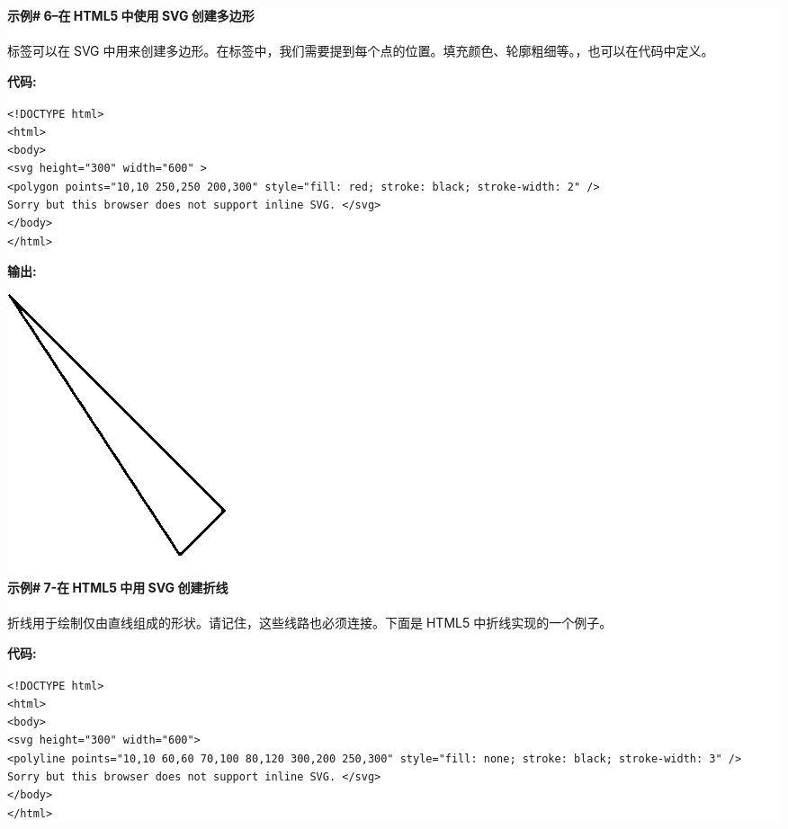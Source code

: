 

#### 示例# 6–在 HTML5 中使用 SVG 创建多边形

标签<polygon>可以在 SVG 中用来创建多边形。在标签中，我们需要提到每个点的位置。填充颜色、轮廓粗细等。，也可以在代码中定义。</polygon>

**代码:**

```
<!DOCTYPE html>
<html>
<body>
<svg height="300" width="600" >
<polygon points="10,10 250,250 200,300" style="fill: red; stroke: black; stroke-width: 2" />
Sorry but this browser does not support inline SVG. </svg>
</body>
</html>
```

**输出:**

![eg6](img/7ac82b18988b39c2526dee2373a4498a.png)



#### 示例# 7-**在 HTML5 中用 SVG 创建折线**

折线用于绘制仅由直线组成的形状。请记住，这些线路也必须连接。下面是 HTML5 中折线实现的一个例子。

**代码:**

```
<!DOCTYPE html>
<html>
<body>
<svg height="300" width="600">
<polyline points="10,10 60,60 70,100 80,120 300,200 250,300" style="fill: none; stroke: black; stroke-width: 3" />
Sorry but this browser does not support inline SVG. </svg>
</body>
</html>
```
